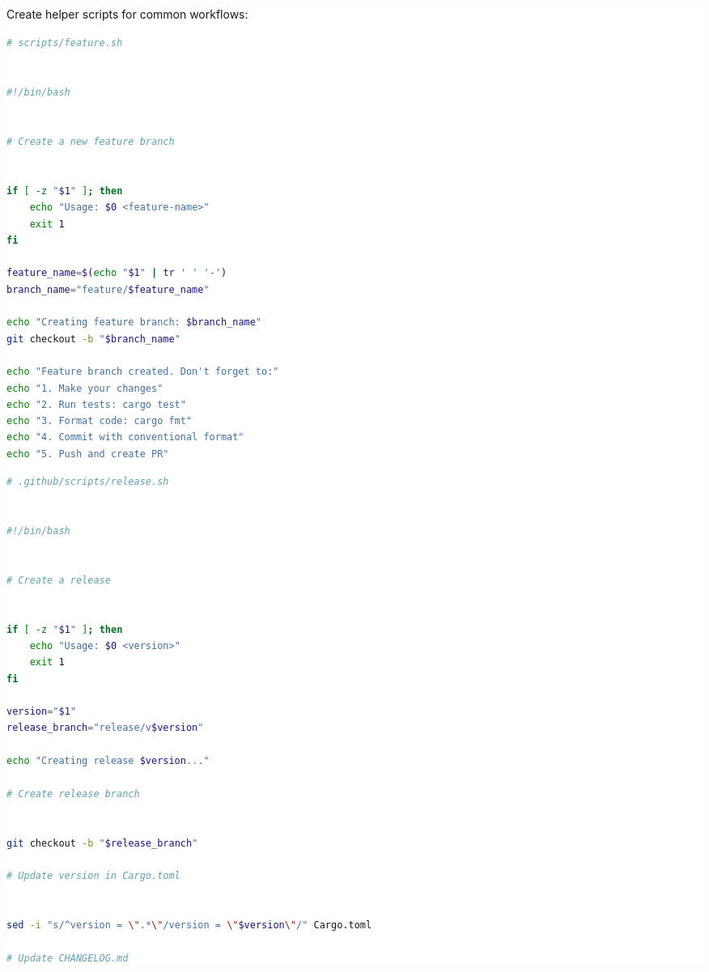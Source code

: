 
Create helper scripts for common workflows:

```bash
# scripts/feature.sh


#!/bin/bash


# Create a new feature branch


if [ -z "$1" ]; then
    echo "Usage: $0 <feature-name>"
    exit 1
fi

feature_name=$(echo "$1" | tr ' ' '-')
branch_name="feature/$feature_name"

echo "Creating feature branch: $branch_name"
git checkout -b "$branch_name"

echo "Feature branch created. Don't forget to:"
echo "1. Make your changes"
echo "2. Run tests: cargo test"
echo "3. Format code: cargo fmt"
echo "4. Commit with conventional format"
echo "5. Push and create PR"
```

```bash
# .github/scripts/release.sh


#!/bin/bash


# Create a release


if [ -z "$1" ]; then
    echo "Usage: $0 <version>"
    exit 1
fi

version="$1"
release_branch="release/v$version"

echo "Creating release $version..."

# Create release branch


git checkout -b "$release_branch"

# Update version in Cargo.toml


sed -i "s/^version = \".*\"/version = \"$version\"/" Cargo.toml

# Update CHANGELOG.md


```
